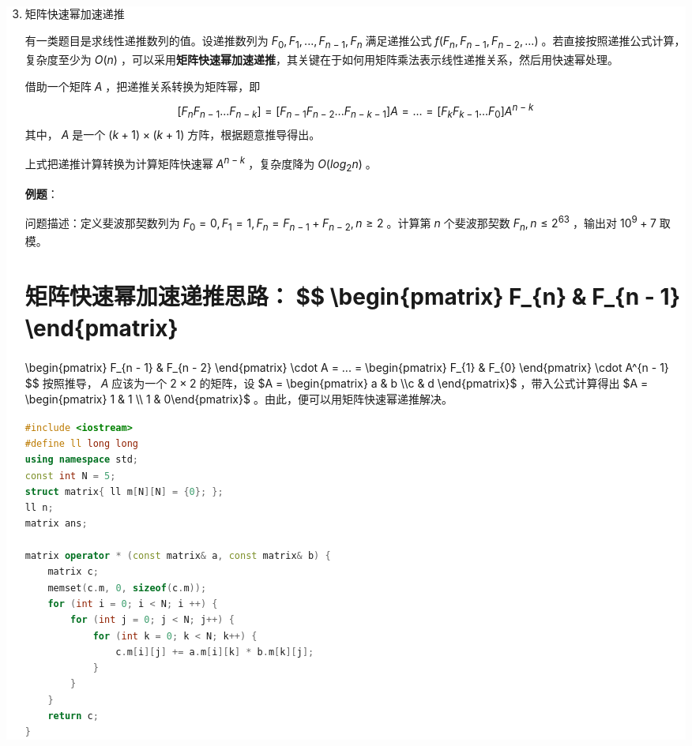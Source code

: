    3. 矩阵快速幂加速递推
   
      有一类题目是求线性递推数列的值。设递推数列为 $F_0, F_1, ..., F_{n - 1}, F_n$ 满足递推公式 $f(F_n, F_{n - 1}, F_{n - 2}, ...)$ 。若直接按照递推公式计算，复杂度至少为 $O(n)$ ，可以采用**矩阵快速幂加速递推**，其关键在于如何用矩阵乘法表示线性递推关系，然后用快速幂处理。
   
      借助一个矩阵 $A$ ，把递推关系转换为矩阵幂，即
      $$
      [F_{n}F_{n - 1}...F_{n - k}] = [F_{n - 1}F_{n - 2}...F_{n - k - 1}]A = ... = [F_{k}F_{k - 1}...F_{0}]A^{n - k}
      $$
      其中， $A$ 是一个 $(k + 1) \times (k + 1)$ 方阵，根据题意推导得出。
   
      上式把递推计算转换为计算矩阵快速幂 $A^{n - k}$ ，复杂度降为 $O(log_{2}n)$ 。
   
      **例题**：
   
      问题描述：定义斐波那契数列为 $F_{0} = 0, F_{1} = 1, F_{n} = F_{n - 1} + F_{n - 2}, n \ge 2$ 。计算第 $n$ 个斐波那契数 $F_{n}, n \le 2^{63}$ ，输出对 $10^9 + 7$ 取模。
   
      **矩阵快速幂加速递推思路**：
      $$
      \begin{pmatrix}
      F_{n} & F_{n - 1}
      \end{pmatrix}
      =
      \begin{pmatrix}
      F_{n - 1} & F_{n - 2}
      \end{pmatrix}
      \cdot
      A
      = ... =
      \begin{pmatrix}
      F_{1} & F_{0}
      \end{pmatrix}
      \cdot
      A^{n - 1}
      $$
      按照推导， $A$ 应该为一个 $2 \times 2$ 的矩阵，设 $A = \begin{pmatrix} a & b \\c & d \end{pmatrix}$ ，带入公式计算得出 $A = \begin{pmatrix} 1 & 1 \\ 1 & 0\end{pmatrix}$ 。由此，便可以用矩阵快速幂递推解决。
   
      ```c++
      #include <iostream>
      #define ll long long
      using namespace std;
      const int N = 5;
      struct matrix{ ll m[N][N] = {0}; };
      ll n;
      matrix ans;
      
      matrix operator * (const matrix& a, const matrix& b) {
          matrix c;
          memset(c.m, 0, sizeof(c.m));
          for (int i = 0; i < N; i ++) {
              for (int j = 0; j < N; j++) {
                  for (int k = 0; k < N; k++) {
                      c.m[i][j] += a.m[i][k] * b.m[k][j];
                  }
              }
          }
          return c;
      }
      